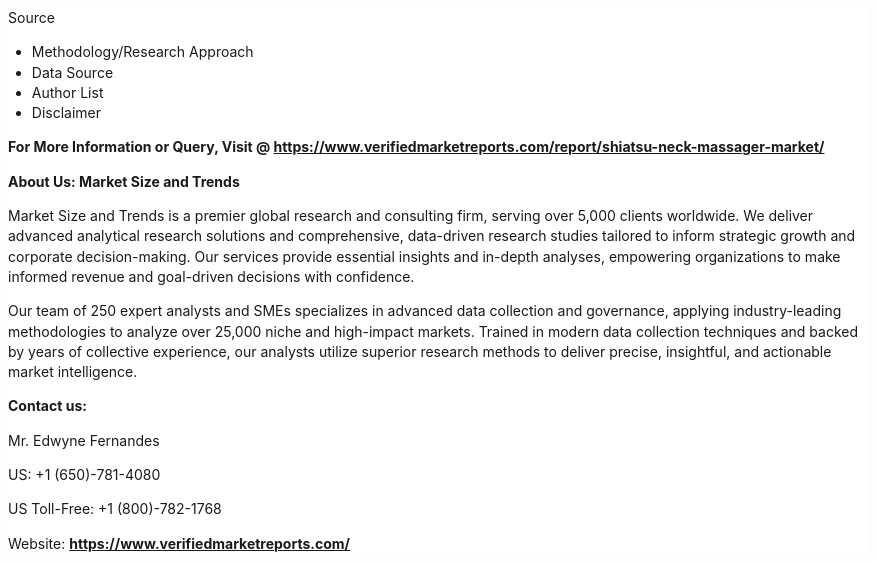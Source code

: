 Source</strong></p><ul><li>Methodology/Research Approach</li><li>Data Source</li><li>Author List</li><li>Disclaimer</li></ul></p><p><strong>For More Information or Query, Visit @ <a href="https://www.verifiedmarketreports.com/report/shiatsu-neck-massager-market/">https://www.verifiedmarketreports.com/report/shiatsu-neck-massager-market/</a></strong></p><p><strong>About Us: Market Size and Trends</strong></p><p>Market Size and Trends is a premier global research and consulting firm, serving over 5,000 clients worldwide. We deliver advanced analytical research solutions and comprehensive, data-driven research studies tailored to inform strategic growth and corporate decision-making. Our services provide essential insights and in-depth analyses, empowering organizations to make informed revenue and goal-driven decisions with confidence.</p><p>Our team of 250 expert analysts and SMEs specializes in advanced data collection and governance, applying industry-leading methodologies to analyze over 25,000 niche and high-impact markets. Trained in modern data collection techniques and backed by years of collective experience, our analysts utilize superior research methods to deliver precise, insightful, and actionable market intelligence.</p><p><strong>Contact us:</strong></p><p>Mr. Edwyne Fernandes</p><p>US: +1 (650)-781-4080</p><p>US Toll-Free: +1 (800)-782-1768</p><p>Website: <strong><a href="https://www.verifiedmarketreports.com/">https://www.verifiedmarketreports.com/</a></strong></p>
